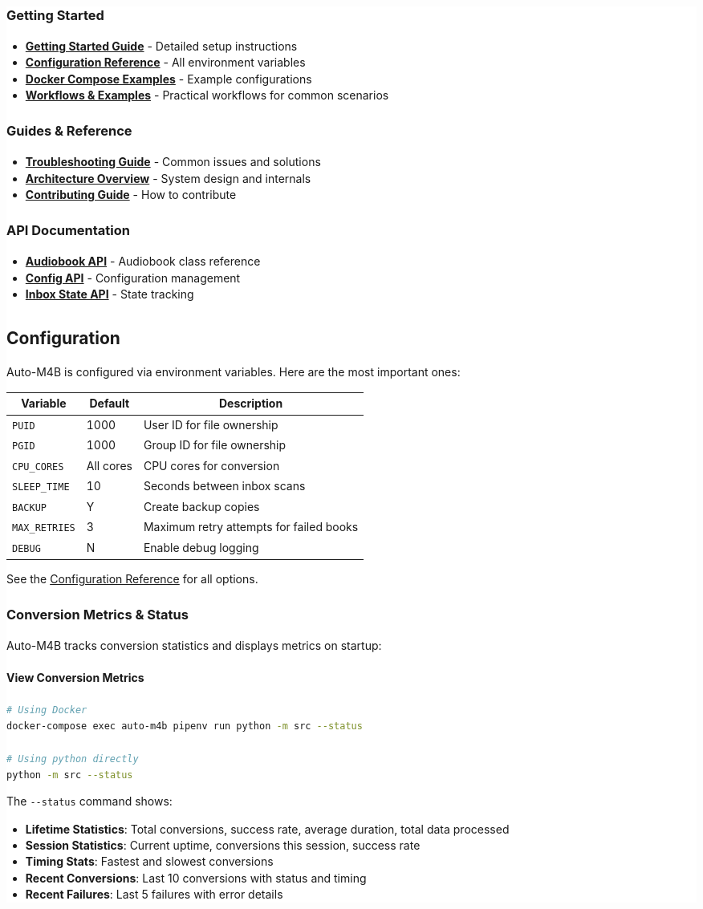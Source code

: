 ### Getting Started
- **[Getting Started Guide](docs/getting-started.md)** - Detailed setup instructions
- **[Configuration Reference](docs/configuration.md)** - All environment variables
- **[Docker Compose Examples](docs/examples/)** - Example configurations
- **[Workflows & Examples](docs/workflows.md)** - Practical workflows for common scenarios

### Guides & Reference
- **[Troubleshooting Guide](docs/troubleshooting.md)** - Common issues and solutions
- **[Architecture Overview](docs/architecture.md)** - System design and internals
- **[Contributing Guide](docs/contributing.md)** - How to contribute

### API Documentation
- **[Audiobook API](docs/api/audiobook.md)** - Audiobook class reference
- **[Config API](docs/api/config.md)** - Configuration management
- **[Inbox State API](docs/api/inbox-state.md)** - State tracking

## Configuration

Auto-M4B is configured via environment variables. Here are the most important ones:

| Variable | Default | Description |
|----------|---------|-------------|
| `PUID` | 1000 | User ID for file ownership |
| `PGID` | 1000 | Group ID for file ownership |
| `CPU_CORES` | All cores | CPU cores for conversion |
| `SLEEP_TIME` | 10 | Seconds between inbox scans |
| `BACKUP` | Y | Create backup copies |
| `MAX_RETRIES` | 3 | Maximum retry attempts for failed books |
| `DEBUG` | N | Enable debug logging |

See the [Configuration Reference](docs/configuration.md) for all options.

### Conversion Metrics & Status

Auto-M4B tracks conversion statistics and displays metrics on startup:

#### View Conversion Metrics
```bash
# Using Docker
docker-compose exec auto-m4b pipenv run python -m src --status

# Using python directly
python -m src --status
```

The `--status` command shows:
- **Lifetime Statistics**: Total conversions, success rate, average duration, total data processed
- **Session Statistics**: Current uptime, conversions this session, success rate
- **Timing Stats**: Fastest and slowest conversions
- **Recent Conversions**: Last 10 conversions with status and timing
- **Recent Failures**: Last 5 failures with error details
